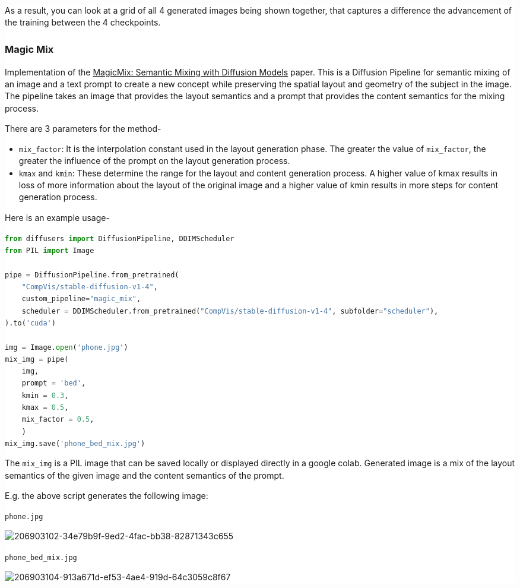 As a result, you can look at a grid of all 4 generated images being shown together, that captures a difference the advancement of the training between the 4 checkpoints.

### Magic Mix

Implementation of the [MagicMix: Semantic Mixing with Diffusion Models](https://arxiv.org/abs/2210.16056) paper. This is a Diffusion Pipeline for semantic mixing of an image and a text prompt to create a new concept while preserving the spatial layout and geometry of the subject in the image. The pipeline takes an image that provides the layout semantics and a prompt that provides the content semantics for the mixing process.

There are 3 parameters for the method-
- `mix_factor`: It is the interpolation constant used in the layout generation phase. The greater the value of `mix_factor`, the greater the influence of the prompt on the layout generation process.
- `kmax` and `kmin`: These determine the range for the layout and content generation process. A higher value of kmax results in loss of more information about the layout of the original image and a higher value of kmin results in more steps for content generation process.

Here is an example usage-

```python
from diffusers import DiffusionPipeline, DDIMScheduler
from PIL import Image

pipe = DiffusionPipeline.from_pretrained(
    "CompVis/stable-diffusion-v1-4",
    custom_pipeline="magic_mix",
    scheduler = DDIMScheduler.from_pretrained("CompVis/stable-diffusion-v1-4", subfolder="scheduler"),
).to('cuda')

img = Image.open('phone.jpg')
mix_img = pipe(
    img,
    prompt = 'bed',
    kmin = 0.3,
    kmax = 0.5,
    mix_factor = 0.5,
    )
mix_img.save('phone_bed_mix.jpg')
```
The `mix_img` is a PIL image that can be saved locally or displayed directly in a google colab. Generated image is a mix of the layout semantics of the given image and the content semantics of the prompt.

E.g. the above script generates the following image:

`phone.jpg`

![206903102-34e79b9f-9ed2-4fac-bb38-82871343c655](https://user-images.githubusercontent.com/59410571/209578593-141467c7-d831-4792-8b9a-b17dc5e47816.jpg)

`phone_bed_mix.jpg`

![206903104-913a671d-ef53-4ae4-919d-64c3059c8f67](https://user-images.githubusercontent.com/59410571/209578602-70f323fa-05b7-4dd6-b055-e40683e37914.jpg)
